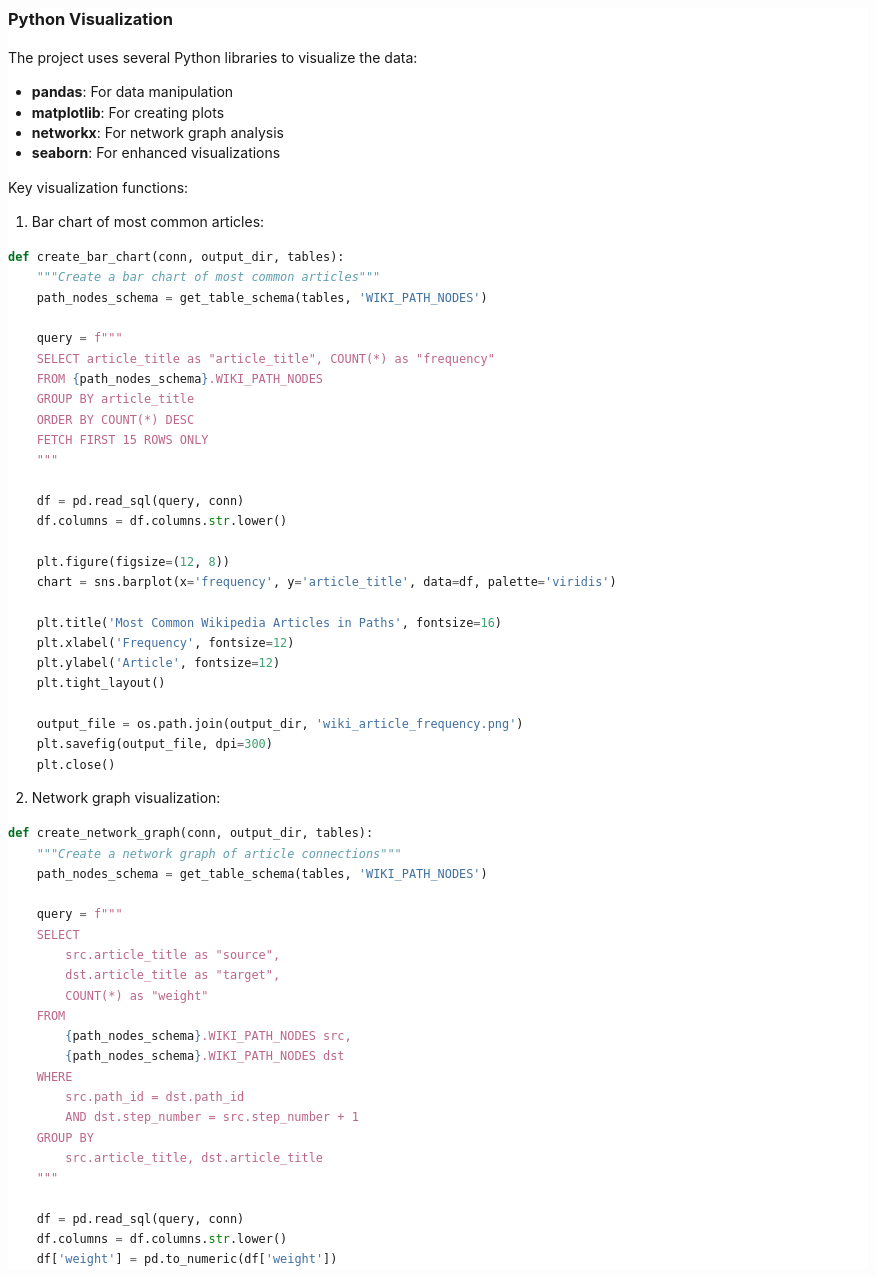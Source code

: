 ### Python Visualization

The project uses several Python libraries to visualize the data:

- **pandas**: For data manipulation
- **matplotlib**: For creating plots
- **networkx**: For network graph analysis
- **seaborn**: For enhanced visualizations

Key visualization functions:

1. Bar chart of most common articles:

```python
def create_bar_chart(conn, output_dir, tables):
    """Create a bar chart of most common articles"""
    path_nodes_schema = get_table_schema(tables, 'WIKI_PATH_NODES')
    
    query = f"""
    SELECT article_title as "article_title", COUNT(*) as "frequency"
    FROM {path_nodes_schema}.WIKI_PATH_NODES
    GROUP BY article_title
    ORDER BY COUNT(*) DESC
    FETCH FIRST 15 ROWS ONLY
    """
    
    df = pd.read_sql(query, conn)
    df.columns = df.columns.str.lower()
        
    plt.figure(figsize=(12, 8))
    chart = sns.barplot(x='frequency', y='article_title', data=df, palette='viridis')
    
    plt.title('Most Common Wikipedia Articles in Paths', fontsize=16)
    plt.xlabel('Frequency', fontsize=12)
    plt.ylabel('Article', fontsize=12)
    plt.tight_layout()
    
    output_file = os.path.join(output_dir, 'wiki_article_frequency.png')
    plt.savefig(output_file, dpi=300)
    plt.close()
```

2. Network graph visualization:

```python
def create_network_graph(conn, output_dir, tables):
    """Create a network graph of article connections"""
    path_nodes_schema = get_table_schema(tables, 'WIKI_PATH_NODES')
    
    query = f"""
    SELECT 
        src.article_title as "source",
        dst.article_title as "target",
        COUNT(*) as "weight"
    FROM 
        {path_nodes_schema}.WIKI_PATH_NODES src,
        {path_nodes_schema}.WIKI_PATH_NODES dst
    WHERE 
        src.path_id = dst.path_id
        AND dst.step_number = src.step_number + 1
    GROUP BY
        src.article_title, dst.article_title
    """
    
    df = pd.read_sql(query, conn)
    df.columns = df.columns.str.lower()
    df['weight'] = pd.to_numeric(df['weight'])
```
